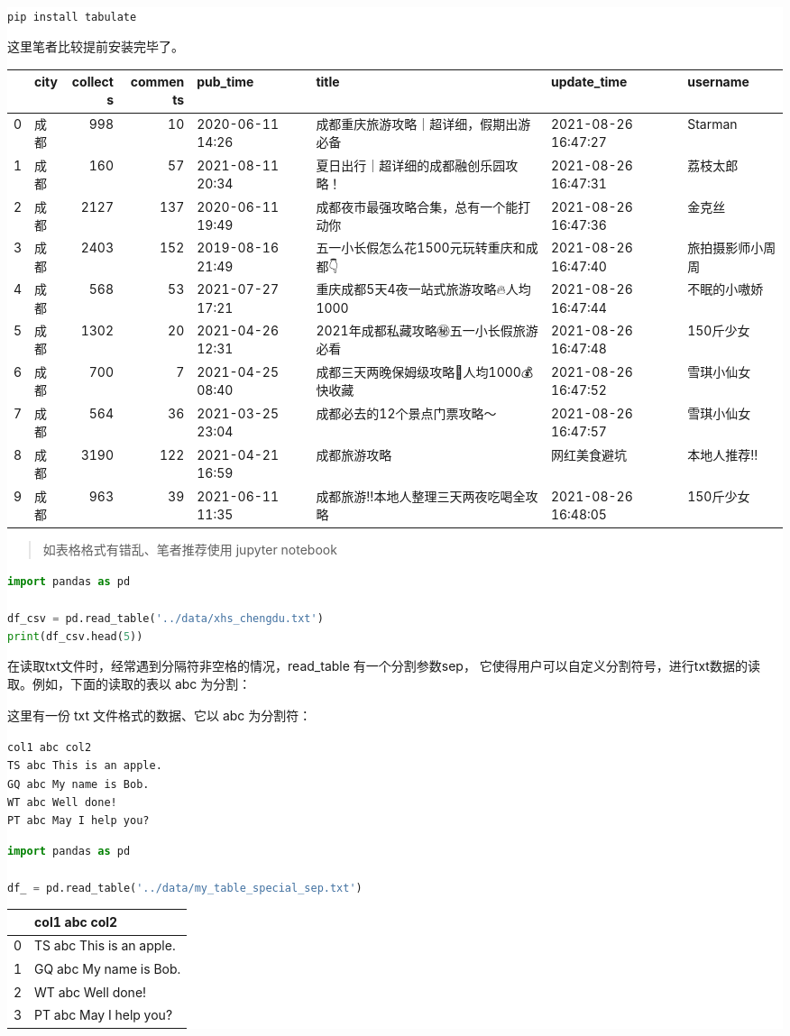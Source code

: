 ```shell
pip install tabulate
```

这里笔者比较提前安装完毕了。

|    | city   |   collects |   comments | pub_time         | title                                    | update_time         | username          |
|---:|:-------|-----------:|-----------:|:-----------------|:-----------------------------------------|:--------------------|:------------------|
|  0 | 成都   |        998 |         10 | 2020-06-11 14:26 | 成都重庆旅游攻略｜超详细，假期出游必备   | 2021-08-26 16:47:27 | Starman           |
|  1 | 成都   |        160 |         57 | 2021-08-11 20:34 | 夏日出行｜超详细的成都融创乐园攻略！     | 2021-08-26 16:47:31 | 荔枝太郎          |
|  2 | 成都   |       2127 |        137 | 2020-06-11 19:49 | 成都夜市最强攻略合集，总有一个能打动你   | 2021-08-26 16:47:36 | 金克丝            |
|  3 | 成都   |       2403 |        152 | 2019-08-16 21:49 | 五一小长假怎么花1500元玩转重庆和成都👇   | 2021-08-26 16:47:40 | 旅拍摄影师小周周  |
|  4 | 成都   |        568 |         53 | 2021-07-27 17:21 | 重庆成都5天4夜一站式旅游攻略🔥人均1000   | 2021-08-26 16:47:44 | 不眠的小嗷娇      |
|  5 | 成都   |       1302 |         20 | 2021-04-26 12:31 | 2021年成都私藏攻略㊙️五一小长假旅游必看   | 2021-08-26 16:47:48 | 150斤少女         |
|  6 | 成都   |        700 |          7 | 2021-04-25 08:40 | 成都三天两晚保姆级攻略🔵人均1000💰快收藏 | 2021-08-26 16:47:52 | 雪琪小仙女        |
|  7 | 成都   |        564 |         36 | 2021-03-25 23:04 | 成都必去的12个景点门票攻略～             | 2021-08-26 16:47:57 | 雪琪小仙女        |
|  8 | 成都   |       3190 |        122 | 2021-04-21 16:59 | 成都旅游攻略|网红美食避坑|本地人推荐‼️    | 2021-08-26 16:48:01 | 破产兄弟BrokeBros |
|  9 | 成都   |        963 |         39 | 2021-06-11 11:35 | 成都旅游‼️本地人整理三天两夜吃喝全攻略    | 2021-08-26 16:48:05 | 150斤少女         |

> 如表格格式有错乱、笔者推荐使用 jupyter notebook

```python
import pandas as pd

df_csv = pd.read_table('../data/xhs_chengdu.txt')
print(df_csv.head(5))
```

在读取txt文件时，经常遇到分隔符非空格的情况，read_table 有一个分割参数sep， 它使得用户可以自定义分割符号，进行txt数据的读取。例如，下面的读取的表以 abc 为分割：

这里有一份 txt 文件格式的数据、它以 abc 为分割符：

```text
col1 abc col2
TS abc This is an apple.
GQ abc My name is Bob.
WT abc Well done!
PT abc May I help you?
```

```python
import pandas as pd

df_ = pd.read_table('../data/my_table_special_sep.txt')
```

|    | col1 abc col2            |
|---:|:-------------------------|
|  0 | TS abc This is an apple. |
|  1 | GQ abc My name is Bob.   |
|  2 | WT abc Well done!        |
|  3 | PT abc May I help you?   |
